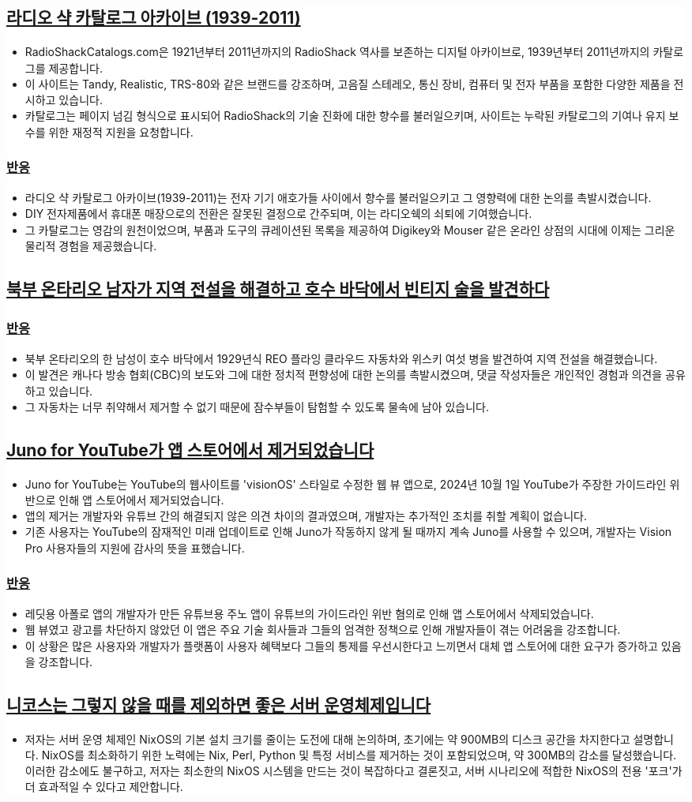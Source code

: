 ## [라디오 샥 카탈로그 아카이브 (1939-2011)](https://www.radioshackcatalogs.com/?_hsenc=p2ANqtz-9H5PQMgh6cUobaKL8FZ3-Ib1lk2jXz-BBrutnvv14LwcLObCTepV_IHs6nj83QW1bzJZzkyQpOm2OVPZbBmOmtzIMoRw&_hsmi=327012423)

- RadioShackCatalogs.com은 1921년부터 2011년까지의 RadioShack 역사를 보존하는 디지털 아카이브로, 1939년부터 2011년까지의 카탈로그를 제공합니다.
- 이 사이트는 Tandy, Realistic, TRS-80와 같은 브랜드를 강조하며, 고음질 스테레오, 통신 장비, 컴퓨터 및 전자 부품을 포함한 다양한 제품을 전시하고 있습니다.
- 카탈로그는 페이지 넘김 형식으로 표시되어 RadioShack의 기술 진화에 대한 향수를 불러일으키며, 사이트는 누락된 카탈로그의 기여나 유지 보수를 위한 재정적 지원을 요청합니다.

### [반응](https://news.ycombinator.com/item?id=41714750)

- 라디오 샥 카탈로그 아카이브(1939-2011)는 전자 기기 애호가들 사이에서 향수를 불러일으키고 그 영향력에 대한 논의를 촉발시켰습니다.
- DIY 전자제품에서 휴대폰 매장으로의 전환은 잘못된 결정으로 간주되며, 이는 라디오쉑의 쇠퇴에 기여했습니다.
- 그 카탈로그는 영감의 원천이었으며, 부품과 도구의 큐레이션된 목록을 제공하여 Digikey와 Mouser 같은 온라인 상점의 시대에 이제는 그리운 물리적 경험을 제공했습니다.

## [북부 온타리오 남자가 지역 전설을 해결하고 호수 바닥에서 빈티지 술을 발견하다](https://www.cbc.ca/news/canada/sudbury/larder-lake-local-legend-sunken-taxi-vintage-liquor-1.7332124)

### [반응](https://news.ycombinator.com/item?id=41715747)

- 북부 온타리오의 한 남성이 호수 바닥에서 1929년식 REO 플라잉 클라우드 자동차와 위스키 여섯 병을 발견하여 지역 전설을 해결했습니다.
- 이 발견은 캐나다 방송 협회(CBC)의 보도와 그에 대한 정치적 편향성에 대한 논의를 촉발시켰으며, 댓글 작성자들은 개인적인 경험과 의견을 공유하고 있습니다.
- 그 자동차는 너무 취약해서 제거할 수 없기 때문에 잠수부들이 탐험할 수 있도록 물속에 남아 있습니다.

## [Juno for YouTube가 앱 스토어에서 제거되었습니다](https://christianselig.com/2024/10/juno-removed/)

- Juno for YouTube는 YouTube의 웹사이트를 'visionOS' 스타일로 수정한 웹 뷰 앱으로, 2024년 10월 1일 YouTube가 주장한 가이드라인 위반으로 인해 앱 스토어에서 제거되었습니다.
- 앱의 제거는 개발자와 유튜브 간의 해결되지 않은 의견 차이의 결과였으며, 개발자는 추가적인 조치를 취할 계획이 없습니다.
- 기존 사용자는 YouTube의 잠재적인 미래 업데이트로 인해 Juno가 작동하지 않게 될 때까지 계속 Juno를 사용할 수 있으며, 개발자는 Vision Pro 사용자들의 지원에 감사의 뜻을 표했습니다.

### [반응](https://news.ycombinator.com/item?id=41714285)

- 레딧용 아폴로 앱의 개발자가 만든 유튜브용 주노 앱이 유튜브의 가이드라인 위반 혐의로 인해 앱 스토어에서 삭제되었습니다.
- 웹 뷰였고 광고를 차단하지 않았던 이 앱은 주요 기술 회사들과 그들의 엄격한 정책으로 인해 개발자들이 겪는 어려움을 강조합니다.
- 이 상황은 많은 사용자와 개발자가 플랫폼이 사용자 혜택보다 그들의 통제를 우선시한다고 느끼면서 대체 앱 스토어에 대한 요구가 증가하고 있음을 강조합니다.

## [니코스는 그렇지 않을 때를 제외하면 좋은 서버 운영체제입니다](https://sidhion.com/blog/posts/nixos_server_issues/)

- 저자는 서버 운영 체제인 NixOS의 기본 설치 크기를 줄이는 도전에 대해 논의하며, 초기에는 약 900MB의 디스크 공간을 차지한다고 설명합니다. NixOS를 최소화하기 위한 노력에는 Nix, Perl, Python 및 특정 서비스를 제거하는 것이 포함되었으며, 약 300MB의 감소를 달성했습니다. 이러한 감소에도 불구하고, 저자는 최소한의 NixOS 시스템을 만드는 것이 복잡하다고 결론짓고, 서버 시나리오에 적합한 NixOS의 전용 '포크'가 더 효과적일 수 있다고 제안합니다.
